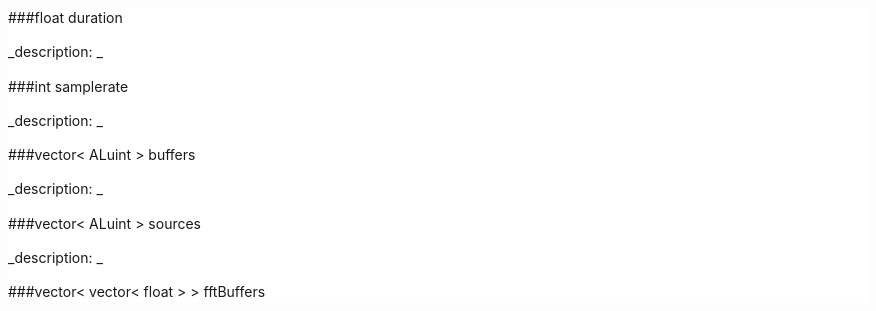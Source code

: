 







###float duration



_description: _














###int samplerate



_description: _














###vector< ALuint > buffers



_description: _














###vector< ALuint > sources



_description: _














###vector< vector< float > > fftBuffers
